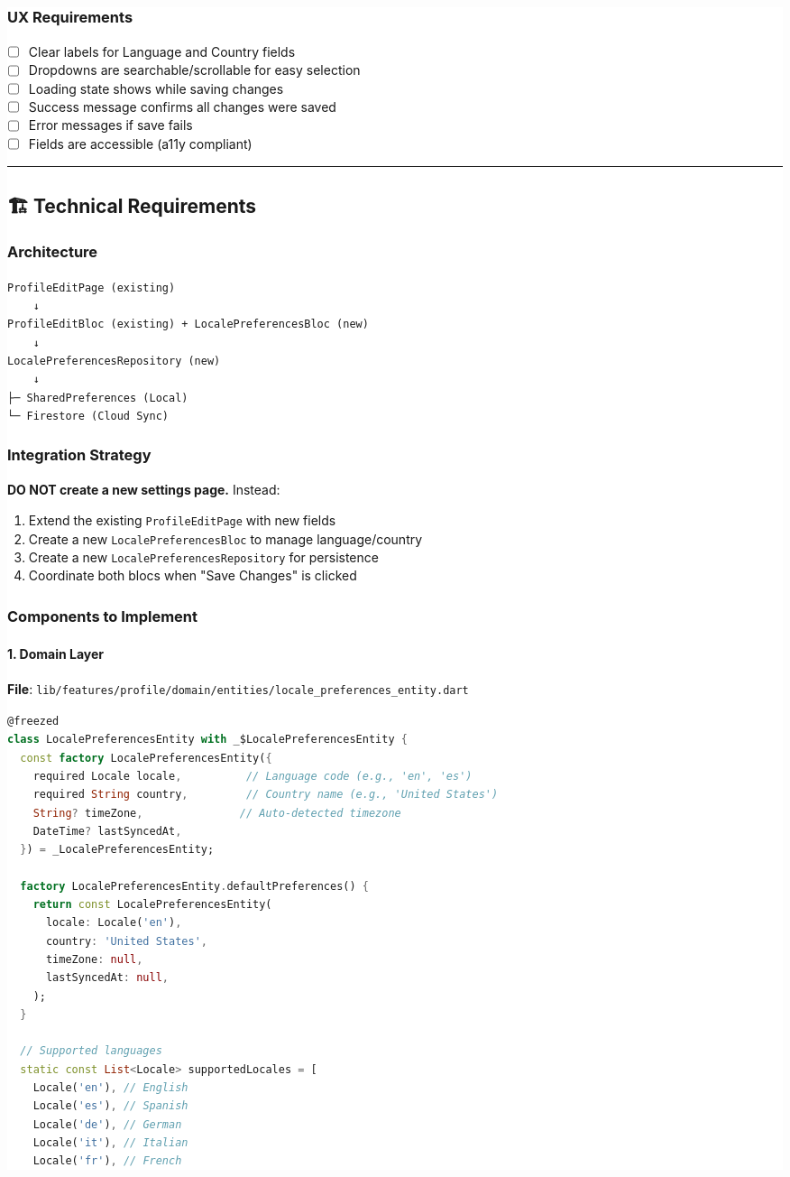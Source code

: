 ### UX Requirements
- [ ] Clear labels for Language and Country fields
- [ ] Dropdowns are searchable/scrollable for easy selection
- [ ] Loading state shows while saving changes
- [ ] Success message confirms all changes were saved
- [ ] Error messages if save fails
- [ ] Fields are accessible (a11y compliant)

---

## 🏗️ Technical Requirements

### Architecture

```
ProfileEditPage (existing)
    ↓
ProfileEditBloc (existing) + LocalePreferencesBloc (new)
    ↓
LocalePreferencesRepository (new)
    ↓
├─ SharedPreferences (Local)
└─ Firestore (Cloud Sync)
```

### Integration Strategy

**DO NOT create a new settings page.** Instead:
1. Extend the existing `ProfileEditPage` with new fields
2. Create a new `LocalePreferencesBloc` to manage language/country
3. Create a new `LocalePreferencesRepository` for persistence
4. Coordinate both blocs when "Save Changes" is clicked

### Components to Implement

#### 1. Domain Layer
**File**: `lib/features/profile/domain/entities/locale_preferences_entity.dart`

```dart
@freezed
class LocalePreferencesEntity with _$LocalePreferencesEntity {
  const factory LocalePreferencesEntity({
    required Locale locale,          // Language code (e.g., 'en', 'es')
    required String country,         // Country name (e.g., 'United States')
    String? timeZone,               // Auto-detected timezone
    DateTime? lastSyncedAt,
  }) = _LocalePreferencesEntity;

  factory LocalePreferencesEntity.defaultPreferences() {
    return const LocalePreferencesEntity(
      locale: Locale('en'),
      country: 'United States',
      timeZone: null,
      lastSyncedAt: null,
    );
  }

  // Supported languages
  static const List<Locale> supportedLocales = [
    Locale('en'), // English
    Locale('es'), // Spanish
    Locale('de'), // German
    Locale('it'), // Italian
    Locale('fr'), // French
```